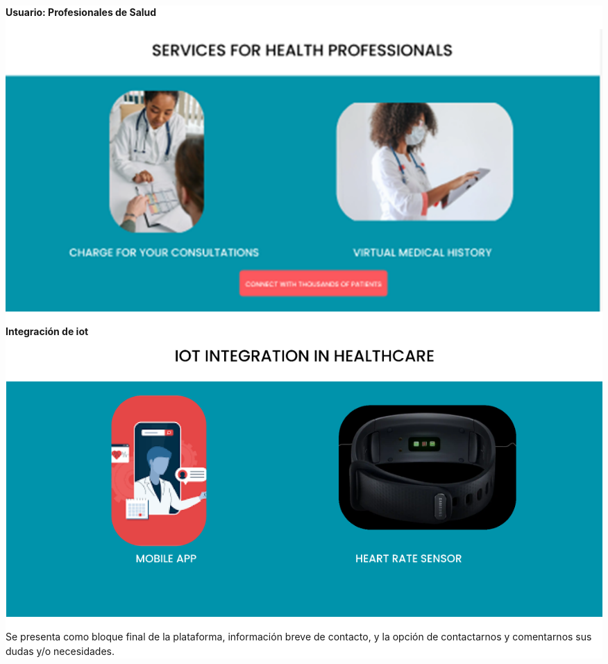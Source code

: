 **Usuario: Profesionales de Salud**

<img src="images/image047.png">

**Integración de iot** 
<img src="images/image049.png">

Se presenta como bloque final de la plataforma, información breve de contacto, y la opción de contactarnos y comentarnos sus dudas y/o necesidades.